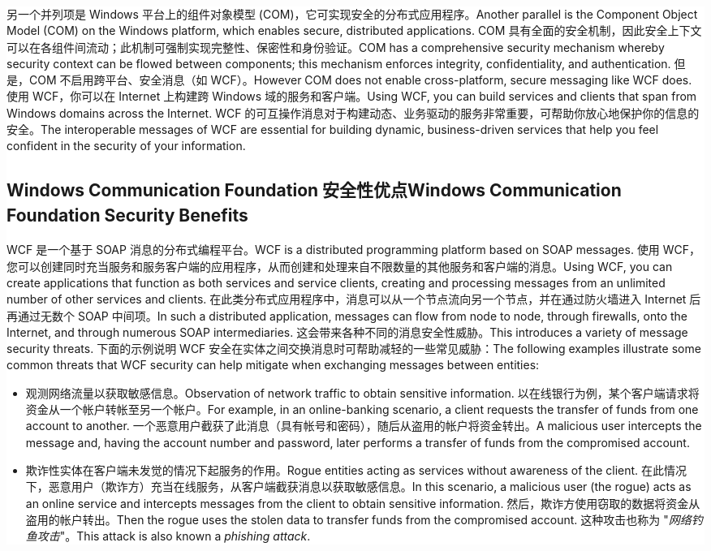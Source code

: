  <span data-ttu-id="4fd5e-112">另一个并列项是 Windows 平台上的组件对象模型 (COM)，它可实现安全的分布式应用程序。</span><span class="sxs-lookup"><span data-stu-id="4fd5e-112">Another parallel is the Component Object Model (COM) on the Windows platform, which enables secure, distributed applications.</span></span> <span data-ttu-id="4fd5e-113">COM 具有全面的安全机制，因此安全上下文可以在各组件间流动；此机制可强制实现完整性、保密性和身份验证。</span><span class="sxs-lookup"><span data-stu-id="4fd5e-113">COM has a comprehensive security mechanism whereby security context can be flowed between components; this mechanism enforces integrity, confidentiality, and authentication.</span></span> <span data-ttu-id="4fd5e-114">但是，COM 不启用跨平台、安全消息（如 WCF）。</span><span class="sxs-lookup"><span data-stu-id="4fd5e-114">However COM does not enable cross-platform, secure messaging like WCF does.</span></span> <span data-ttu-id="4fd5e-115">使用 WCF，你可以在 Internet 上构建跨 Windows 域的服务和客户端。</span><span class="sxs-lookup"><span data-stu-id="4fd5e-115">Using WCF, you can build services and clients that span from Windows domains across the Internet.</span></span> <span data-ttu-id="4fd5e-116">WCF 的可互操作消息对于构建动态、业务驱动的服务非常重要，可帮助你放心地保护你的信息的安全。</span><span class="sxs-lookup"><span data-stu-id="4fd5e-116">The interoperable messages of WCF are essential for building dynamic, business-driven services that help you feel confident in the security of your information.</span></span>  
  
## <a name="windows-communication-foundation-security-benefits"></a><span data-ttu-id="4fd5e-117">Windows Communication Foundation 安全性优点</span><span class="sxs-lookup"><span data-stu-id="4fd5e-117">Windows Communication Foundation Security Benefits</span></span>  
 <span data-ttu-id="4fd5e-118">WCF 是一个基于 SOAP 消息的分布式编程平台。</span><span class="sxs-lookup"><span data-stu-id="4fd5e-118">WCF is a distributed programming platform based on SOAP messages.</span></span> <span data-ttu-id="4fd5e-119">使用 WCF，您可以创建同时充当服务和服务客户端的应用程序，从而创建和处理来自不限数量的其他服务和客户端的消息。</span><span class="sxs-lookup"><span data-stu-id="4fd5e-119">Using WCF, you can create applications that function as both services and service clients, creating and processing messages from an unlimited number of other services and clients.</span></span> <span data-ttu-id="4fd5e-120">在此类分布式应用程序中，消息可以从一个节点流向另一个节点，并在通过防火墙进入 Internet 后再通过无数个 SOAP 中间项。</span><span class="sxs-lookup"><span data-stu-id="4fd5e-120">In such a distributed application, messages can flow from node to node, through firewalls, onto the Internet, and through numerous SOAP intermediaries.</span></span> <span data-ttu-id="4fd5e-121">这会带来各种不同的消息安全性威胁。</span><span class="sxs-lookup"><span data-stu-id="4fd5e-121">This introduces a variety of message security threats.</span></span> <span data-ttu-id="4fd5e-122">下面的示例说明 WCF 安全在实体之间交换消息时可帮助减轻的一些常见威胁：</span><span class="sxs-lookup"><span data-stu-id="4fd5e-122">The following examples illustrate some common threats that WCF security can help mitigate when exchanging messages between entities:</span></span>  
  
- <span data-ttu-id="4fd5e-123">观测网络流量以获取敏感信息。</span><span class="sxs-lookup"><span data-stu-id="4fd5e-123">Observation of network traffic to obtain sensitive information.</span></span> <span data-ttu-id="4fd5e-124">以在线银行为例，某个客户端请求将资金从一个帐户转帐至另一个帐户。</span><span class="sxs-lookup"><span data-stu-id="4fd5e-124">For example, in an online-banking scenario, a client requests the transfer of funds from one account to another.</span></span> <span data-ttu-id="4fd5e-125">一个恶意用户截获了此消息（具有帐号和密码），随后从盗用的帐户将资金转出。</span><span class="sxs-lookup"><span data-stu-id="4fd5e-125">A malicious user intercepts the message and, having the account number and password, later performs a transfer of funds from the compromised account.</span></span>  
  
- <span data-ttu-id="4fd5e-126">欺诈性实体在客户端未发觉的情况下起服务的作用。</span><span class="sxs-lookup"><span data-stu-id="4fd5e-126">Rogue entities acting as services without awareness of the client.</span></span> <span data-ttu-id="4fd5e-127">在此情况下，恶意用户（欺诈方）充当在线服务，从客户端截获消息以获取敏感信息。</span><span class="sxs-lookup"><span data-stu-id="4fd5e-127">In this scenario, a malicious user (the rogue) acts as an online service and intercepts messages from the client to obtain sensitive information.</span></span> <span data-ttu-id="4fd5e-128">然后，欺诈方使用窃取的数据将资金从盗用的帐户转出。</span><span class="sxs-lookup"><span data-stu-id="4fd5e-128">Then the rogue uses the stolen data to transfer funds from the compromised account.</span></span> <span data-ttu-id="4fd5e-129">这种攻击也称为 "*网络钓鱼攻击*"。</span><span class="sxs-lookup"><span data-stu-id="4fd5e-129">This attack is also known a *phishing attack*.</span></span>  
  